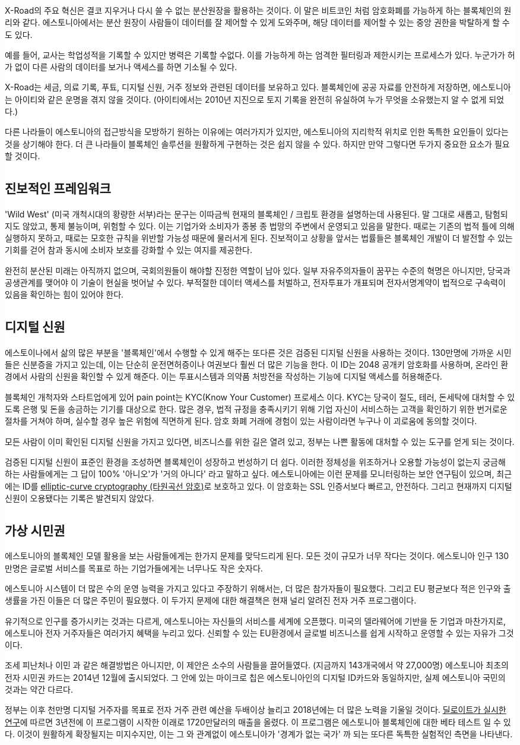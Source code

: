 <iframe width="640px" height="360px" src="https://www.youtube.com/embed/9PaHinkJlvA" frameborder="0" allow="autoplay; encrypted-media" allowfullscreen></iframe>

X-Road의 주요 혁신은 결코 지우거나 다시 쓸 수 없는 분산원장을 활용하는 것이다. 이 말은 비트코인 처럼 암호화폐를 가능하게 하는 블록체인의 원리와 같다. 에스토니아에서는 분산 원장이 사람들이 데이터를 잘 제어할 수 있게 도와주며, 해당 데이터를 제어할 수 있는 중앙 권한을 박탈하게 할 수도 있다.

예를 들어, 교사는 학업성적을 기록할 수 있지만 병력은 기록할 수없다. 이를 가능하게 하는 엄격한 필터링과 제한시키는 프로세스가 있다. 누군가가 허가 없이 다른 사람의 데이터를 보거나 액세스를 하면 기소될 수 있다.

X-Road는 세금, 의료 기록, 푸툐, 디지털 신원, 거주 정보와 관련된 데이터를 보유하고 있다. 블록체인에 공공 자료를 안전하게 저장하면, 에스토니아는 아이티와 같은 운명을 겪지 않을 것이다. (아이티에서는 2010년 지진으로 토지 기록을 완전히 유실하여 누가 무엇을 소유했는지 알 수 없게 되었다.)

다른 나라들이 에스토니아의 접근방식을 모방하기 원하는 이유에는 여러가지가 있지만, 에스토니아의 지리학적 위치로 인한 독특한 요인들이 있다는 것을 상기해야 한다. 더 큰 나라들이 블록체인 솔루션을 원활하게 구현하는 것은 쉽지 않을 수 있다. 하지만 만약 그렇다면 두가지 중요한 요소가 필요할 것이다.

## 진보적인 프레임워크

'Wild West' (미국 개척시대의 황량한 서부)라는 문구는 이따금씩 현재의 블록체인 / 크립토 환경을 설명하는데 사용된다. 말 그대로 새롭고, 탐험되지도 않았고, 통제 불능이며, 위험할 수 있다. 이는 기업가와 소비자가 종봉 종 법망의 주변에서 운영되고 있음을 말한다. 때로는 기존의 법적 틀에 의해 실행하지 못하고, 때로는 모호한 규칙을 위반할 가능성 때문에 물러서게 된다. 진보적이고 상황을 앞서는 법률들은 블록체인 개발이 더 발전할 수 있는 기회를 걷어 참과 동시에 소비자 보호를 강화할 수 있는 여지를 제공한다.

완전히 분산된 미래는 아직까지 없으며, 국회의원들이 해야할 진정한 역할이 남아 있다. 일부 자유주의자들이 꿈꾸는 수준의 혁명은 아니지만, 당국과 공생관계를 맺어야 이 기술이 현실을 벗어날 수 있다. 부적절한 데이터 액세스를 처벌하고, 전자투표가 개표되며 전자서명계약이 법적으로 구속력이 있음을 확인하는 힘이 있어야 한다.

## 디지털 신원

에스토이나에서 삶의 많은 부분을 '블록체인'에서 수행할 수 있게 해주는 또다른 것은 검증된 디지털 신원을 사용하는 것이다. 130만명에 가까운 시민들은 신분증을 가지고 있는데, 이는 단순히 운전면허증이나 여권보다 훨씬 더 많은 기능을 한다. 이 ID는 2048 공개키 암호화를 사용하며, 온라인 환경에서 사람의 신원을 확인할 수 있게 해준다. 이는 투표시스템과 의약품 처방전을 작성하는 기능에 디지털 액세스를 허용해준다.

블록체인 개척자와 스타트업에게 있어 pain point는 KYC(Know Your Customer) 프로세스 이다. KYC는 당국이 절도, 테러, 돈세탁에 대처할 수 있도록 은행 및 돈을 송금하는 기기를 대상으로 한다. 많은 경우, 법적 규정을 충족시키기 위해 기업 자신이 서비스하는 고객을 확인하기 위한 번거로운 절차를 거쳐야 하며, 실수할 경우 높은 위험에 직면하게 된다. 암호 화폐 거래에 경험이 있는 사람이라면 누구나 이 괴로움에 동의할 것이다.

모든 사람이 이미 확인된 디지털 신원을 가지고 있다면, 비즈니스를 위한 길은 열려 있고, 정부는 나쁜 활동에 대처할 수 있는 도구를 얻게 되는 것이다.

검증된 디지털 신원이 표준인 환경을 조성하면 블록체인이 성장하고 번성하기 더 쉽다. 이러한 정체성을 위조하거나 오용할 가능성이 없는지 궁금해 하는 사람들에게는 그 답이 100% '아니오'가 '거의 아니다' 라고 말하고 싶다. 에스토니아에는 이런 문제를 모니터링하는 보안 연구팀이 있으며, 최근에는 ID를 [elliptic-curve cryptography (타원곡선 암호)](http://www.secg.org/SEC1-Ver-1.0.pdf)로 보호하고 있다. 이 암호화는 SSL 인증서보다 빠르고, 안전하다. 그리고 현재까지 디지털 신원이 오용됐다는 기록은 발견되지 않았다.

## 가상 시민권

에스토니아의 블록체인 모델 활용을 보는 사람들에게는 한가지 문제를 맞닥드리게 된다. 모든 것이 규모가 너무 작다는 것이다. 에스토니아 인구 130만명은 글로벌 서비스를 목표로 하는 기업가들에게는 너무나도 작은 숫자다. 

에스토니아 시스템이 더 많은 수의 운영 능력을 가지고 있다고 주장하기 위해서는, 더 많은 참가자들이 필요했다.  그리고 EU 평균보다 적은 인구와 출생률을 가진 이들은 더 많은 주민이 필요했다. 이 두가지 문제에 대한 해결책은 현재 널리 알려진 전자 거주 프로그램이다.

유기적으로 인구를 증가시키는 것과는 다르게, 에스토니아는 자신들의 서비스를 세계에 오픈했다. 미국의 델라웨어에 기반을 둔 기업과 마찬가지로, 에스토니아 전자 거주자들은 여러가지 혜택을 누리고 있다. 신뢰할 수 있는 EU환경에서 글로벌 비즈니스를 쉽게 시작하고 운영할 수 있는 자유가 그것이다.

조세 피난처나 이민 과 같은 해결방법은 아니지만, 이 제안은 소수의 사람들을 끌어들였다. (지금까지 143개국에서 약 27,000명) 에스토니아 최초의 전자 시민권 카드는 2014년 12월에 출시되었다. 그 안에 있는 마이크로 칩은 에스토니아인의 디지털 ID카드와 동일하지만, 실제 에스토니아 국민의 것과는 약간 다르다.

정부는 이후 천만명 디지털 거주자를 목표로 전자 거주 관련 예산을 두배이상 늘리고 2018년에는 더 많은 노력을 기울일 것이다. [딜로이트가 실시한 연구](https://news.err.ee/646254/deloitte-e-residency-brought-14-4-million-to-estonia-in-first-three-years)에 따르면 3년전에 이 프로그램이 시작한 이래로 1720만달러의 매출을 올렸다. 이 프로그램은 에스토니아 블록체인에 대한 베타 테스트 일 수 있다. 이것이 원활하게 확장될지는 미지수지만, 이는 그 와 관계없이 에스토니아가 '경계가 없는 국가' 까 되는 또다른 독특한 실험적인 측면을 나타낸다.
